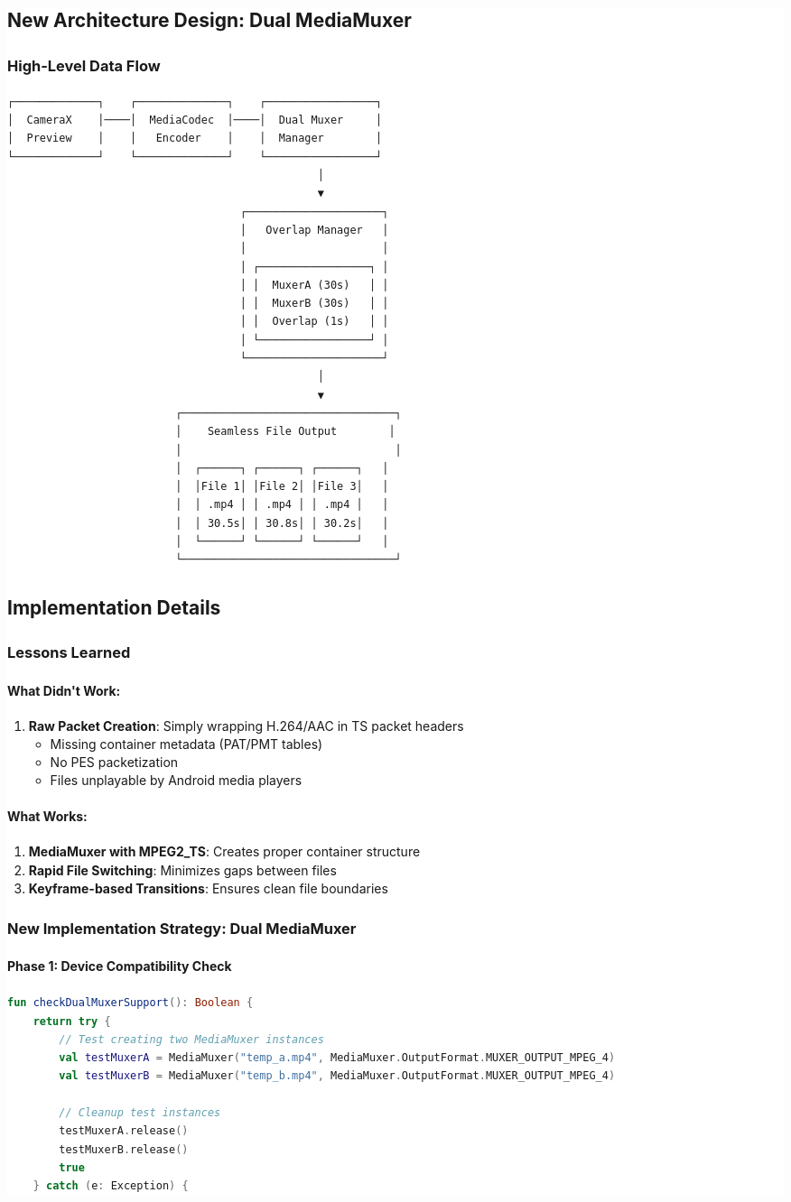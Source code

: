 ## New Architecture Design: Dual MediaMuxer

### High-Level Data Flow
```
┌─────────────┐    ┌──────────────┐    ┌─────────────────┐
│  CameraX    │────│  MediaCodec  │────│  Dual Muxer     │
│  Preview    │    │   Encoder    │    │  Manager        │
└─────────────┘    └──────────────┘    └─────────────────┘
                                                │
                                                ▼
                                    ┌─────────────────────┐
                                    │   Overlap Manager   │
                                    │                     │
                                    │ ┌─────────────────┐ │
                                    │ │  MuxerA (30s)   │ │
                                    │ │  MuxerB (30s)   │ │
                                    │ │  Overlap (1s)   │ │
                                    │ └─────────────────┘ │
                                    └─────────────────────┘
                                                │
                                                ▼
                          ┌─────────────────────────────────┐
                          │    Seamless File Output        │
                          │                                 │
                          │  ┌──────┐ ┌──────┐ ┌──────┐   │
                          │  │File 1│ │File 2│ │File 3│   │
                          │  │ .mp4 │ │ .mp4 │ │ .mp4 │   │
                          │  │ 30.5s│ │ 30.8s│ │ 30.2s│   │
                          │  └──────┘ └──────┘ └──────┘   │
                          └─────────────────────────────────┘
```

## Implementation Details

### Lessons Learned

#### What Didn't Work:
1. **Raw Packet Creation**: Simply wrapping H.264/AAC in TS packet headers
   - Missing container metadata (PAT/PMT tables)
   - No PES packetization
   - Files unplayable by Android media players

#### What Works:
1. **MediaMuxer with MPEG2_TS**: Creates proper container structure
2. **Rapid File Switching**: Minimizes gaps between files
3. **Keyframe-based Transitions**: Ensures clean file boundaries

### New Implementation Strategy: Dual MediaMuxer

#### Phase 1: Device Compatibility Check
```kotlin
fun checkDualMuxerSupport(): Boolean {
    return try {
        // Test creating two MediaMuxer instances
        val testMuxerA = MediaMuxer("temp_a.mp4", MediaMuxer.OutputFormat.MUXER_OUTPUT_MPEG_4)
        val testMuxerB = MediaMuxer("temp_b.mp4", MediaMuxer.OutputFormat.MUXER_OUTPUT_MPEG_4)
        
        // Cleanup test instances
        testMuxerA.release()
        testMuxerB.release()
        true
    } catch (e: Exception) {
```